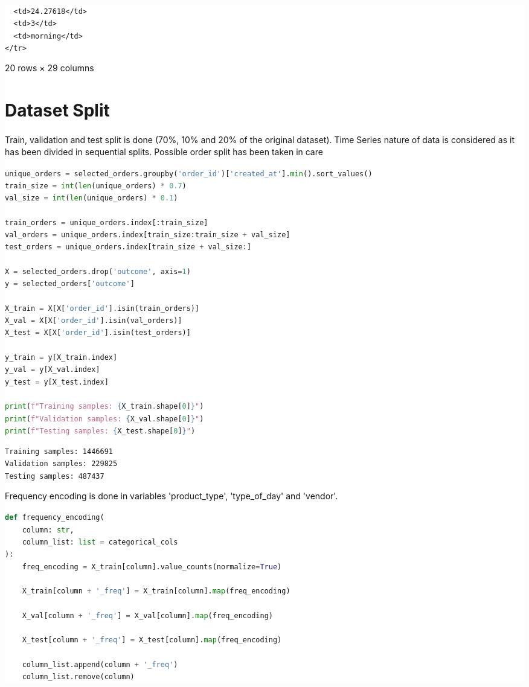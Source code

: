       <td>24.27618</td>
      <td>3</td>
      <td>morning</td>
    </tr>
  </tbody>
</table>
<p>20 rows × 29 columns</p>
</div>



# Dataset Split

Train, validation and test split is done (70%, 10% and 20% of the original dataset). Time Series nature of data is considered as it has been divided in sequential splits. Possible order split has been taken in care


```python
unique_orders = selected_orders.groupby('order_id')['created_at'].min().sort_values()
train_size = int(len(unique_orders) * 0.7)
val_size = int(len(unique_orders) * 0.1)

train_orders = unique_orders.index[:train_size]
val_orders = unique_orders.index[train_size:train_size + val_size]
test_orders = unique_orders.index[train_size + val_size:]

X = selected_orders.drop('outcome', axis=1)
y = selected_orders['outcome']

X_train = X[X['order_id'].isin(train_orders)]
X_val = X[X['order_id'].isin(val_orders)]
X_test = X[X['order_id'].isin(test_orders)]

y_train = y[X_train.index]
y_val = y[X_val.index]
y_test = y[X_test.index]

print(f"Training samples: {X_train.shape[0]}")
print(f"Validation samples: {X_val.shape[0]}")
print(f"Testing samples: {X_test.shape[0]}")

```

    Training samples: 1446691
    Validation samples: 229825
    Testing samples: 487437


Frequency encoding is done in variables 'product_type', 'type_of_day' and 'vendor'.


```python
def frequency_encoding(
    column: str,
    column_list: list = categorical_cols
):
    freq_encoding = X_train[column].value_counts(normalize=True)

    X_train[column + '_freq'] = X_train[column].map(freq_encoding)

    X_val[column + '_freq'] = X_val[column].map(freq_encoding)

    X_test[column + '_freq'] = X_test[column].map(freq_encoding)

    column_list.append(column + '_freq')
    column_list.remove(column)
```